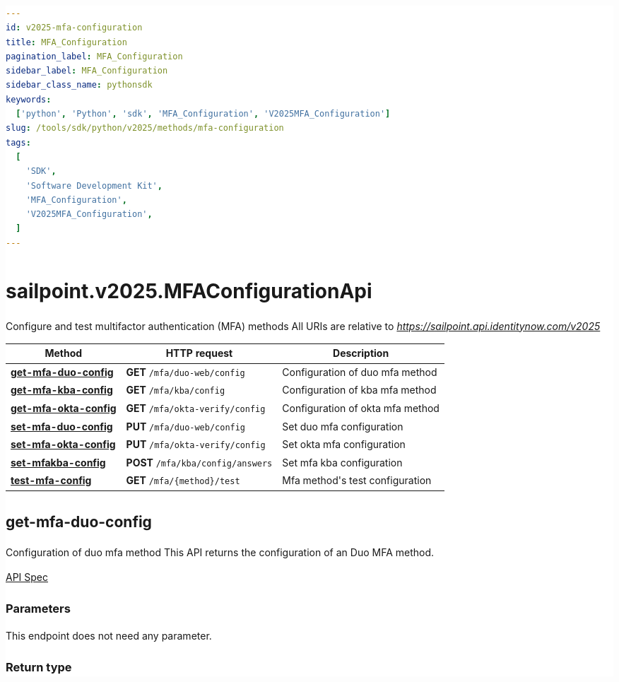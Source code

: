 ```yaml
---
id: v2025-mfa-configuration
title: MFA_Configuration
pagination_label: MFA_Configuration
sidebar_label: MFA_Configuration
sidebar_class_name: pythonsdk
keywords:
  ['python', 'Python', 'sdk', 'MFA_Configuration', 'V2025MFA_Configuration']
slug: /tools/sdk/python/v2025/methods/mfa-configuration
tags:
  [
    'SDK',
    'Software Development Kit',
    'MFA_Configuration',
    'V2025MFA_Configuration',
  ]
---
```


# sailpoint.v2025.MFAConfigurationApi

Configure and test multifactor authentication (MFA) methods All URIs are relative to *https://sailpoint.api.identitynow.com/v2025*

| Method | HTTP request | Description |
| --- | --- | --- |
| [**get-mfa-duo-config**](#get-mfa-duo-config) | **GET** `/mfa/duo-web/config` | Configuration of duo mfa method |
| [**get-mfa-kba-config**](#get-mfa-kba-config) | **GET** `/mfa/kba/config` | Configuration of kba mfa method |
| [**get-mfa-okta-config**](#get-mfa-okta-config) | **GET** `/mfa/okta-verify/config` | Configuration of okta mfa method |
| [**set-mfa-duo-config**](#set-mfa-duo-config) | **PUT** `/mfa/duo-web/config` | Set duo mfa configuration |
| [**set-mfa-okta-config**](#set-mfa-okta-config) | **PUT** `/mfa/okta-verify/config` | Set okta mfa configuration |
| [**set-mfakba-config**](#set-mfakba-config) | **POST** `/mfa/kba/config/answers` | Set mfa kba configuration |
| [**test-mfa-config**](#test-mfa-config) | **GET** `/mfa/{method}/test` | Mfa method&#39;s test configuration |

## get-mfa-duo-config

Configuration of duo mfa method This API returns the configuration of an Duo MFA method.

[API Spec](https://developer.sailpoint.com/docs/api/v2025/get-mfa-duo-config)

### Parameters

This endpoint does not need any parameter.

### Return type
